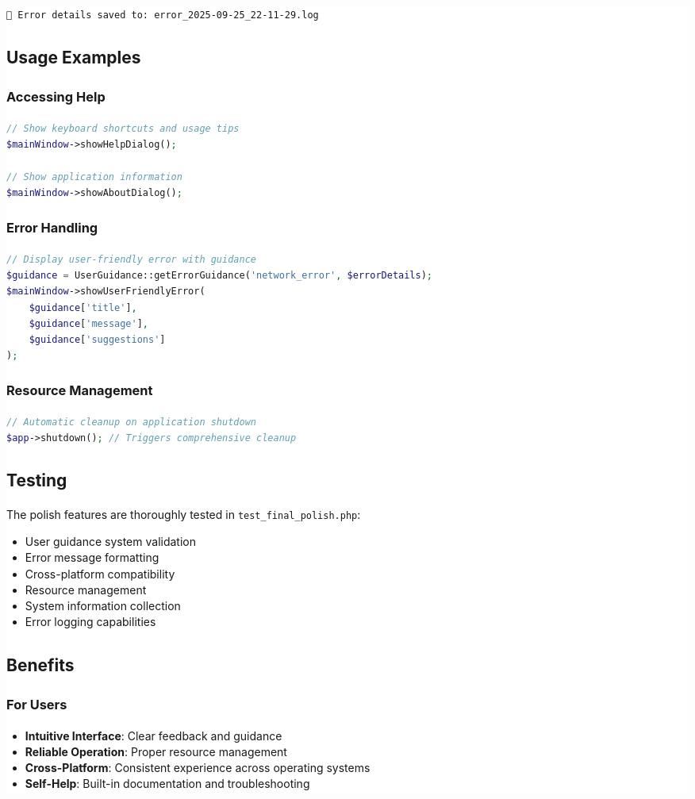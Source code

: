 ```
📝 Error details saved to: error_2025-09-25_22-11-29.log
```

## Usage Examples

### Accessing Help

```php
// Show keyboard shortcuts and usage tips
$mainWindow->showHelpDialog();

// Show application information
$mainWindow->showAboutDialog();
```

### Error Handling

```php
// Display user-friendly error with guidance
$guidance = UserGuidance::getErrorGuidance('network_error', $errorDetails);
$mainWindow->showUserFriendlyError(
    $guidance['title'], 
    $guidance['message'], 
    $guidance['suggestions']
);
```

### Resource Management

```php
// Automatic cleanup on application shutdown
$app->shutdown(); // Triggers comprehensive cleanup
```

## Testing

The polish features are thoroughly tested in `test_final_polish.php`:

- User guidance system validation
- Error message formatting
- Cross-platform compatibility
- Resource management
- System information collection
- Error logging capabilities

## Benefits

### For Users

- **Intuitive Interface**: Clear feedback and guidance
- **Reliable Operation**: Proper resource management
- **Cross-Platform**: Consistent experience across operating systems
- **Self-Help**: Built-in documentation and troubleshooting
